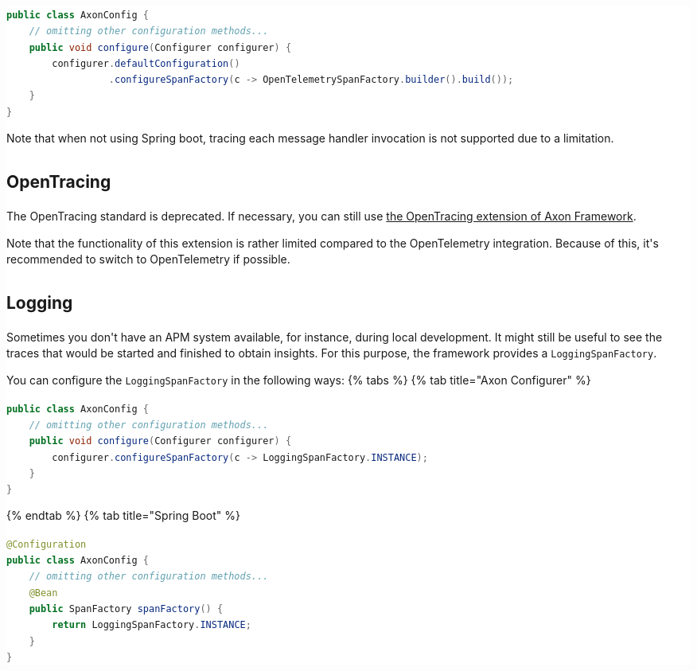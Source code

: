 ```java
public class AxonConfig {
    // omitting other configuration methods...
    public void configure(Configurer configurer) {
        configurer.defaultConfiguration()
                  .configureSpanFactory(c -> OpenTelemetrySpanFactory.builder().build());
    }
}
```

Note that when not using Spring boot, tracing each message handler invocation is not supported due to a limitation.

## OpenTracing <a id="opentracing"></a>

The OpenTracing standard is deprecated. 
If necessary, you can still use [the OpenTracing extension of Axon Framework](../../extensions/tracing.md).

Note that the functionality of this extension is rather limited compared to the OpenTelemetry integration.
Because of this, it's recommended to switch to OpenTelemetry if possible.

## Logging <a id="logging"></a>

Sometimes you don't have an APM system available, for instance, during local development. 
It might still be useful to see
the traces that would be started and finished to obtain insights. For this purpose, the framework provides
a `LoggingSpanFactory`.

You can configure the `LoggingSpanFactory` in the following ways:
{% tabs %}
{% tab title="Axon Configurer" %}

```java
public class AxonConfig {
    // omitting other configuration methods...
    public void configure(Configurer configurer) {
        configurer.configureSpanFactory(c -> LoggingSpanFactory.INSTANCE);
    }
}
```

{% endtab %}
{% tab title="Spring Boot" %}

```java
@Configuration
public class AxonConfig {
    // omitting other configuration methods...
    @Bean
    public SpanFactory spanFactory() {
        return LoggingSpanFactory.INSTANCE;
    }
}
```
